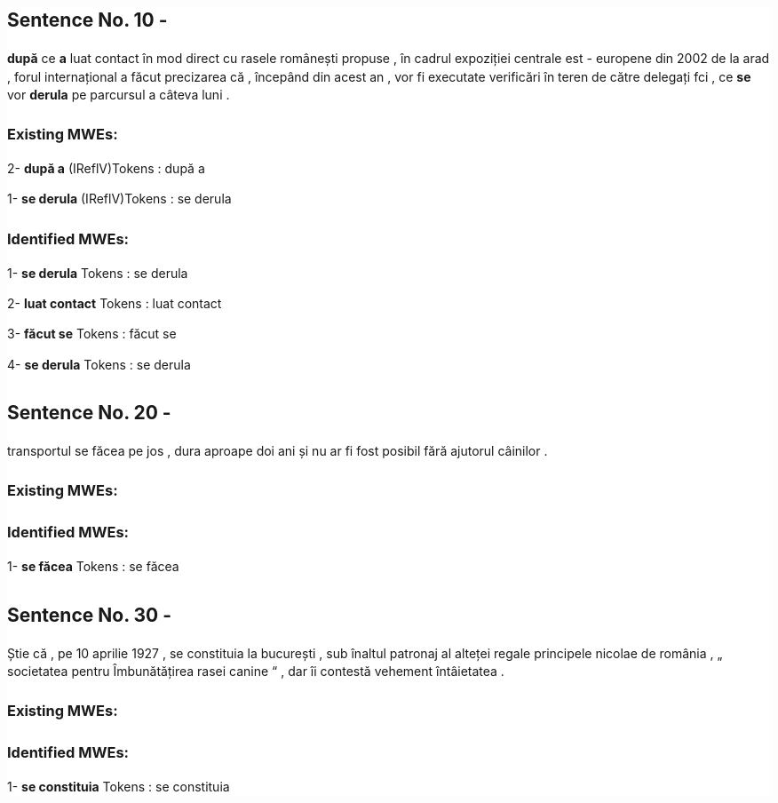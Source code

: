 ## Sentence No. 10 - 
**după** ce **a** luat contact în mod direct cu rasele românești propuse , în cadrul expoziției centrale est - europene din 2002 de la arad , forul internațional a făcut precizarea că , începând din acest an , vor fi executate verificări în teren de către delegați fci , ce **se** vor **derula** pe parcursul a câteva luni . 
### Existing MWEs: 
2- **după a** (IReflV)Tokens : 
după
a


1- **se derula** (IReflV)Tokens : 
se
derula


### Identified MWEs: 
1- **se derula** Tokens : 
se
derula


2- **luat contact** Tokens : 
luat
contact


3- **făcut se** Tokens : 
făcut
se


4- **se derula** Tokens : 
se
derula



## Sentence No. 20 - 
transportul se făcea pe jos , dura aproape doi ani și nu ar fi fost posibil fără ajutorul câinilor . 
### Existing MWEs: 
### Identified MWEs: 
1- **se făcea** Tokens : 
se
făcea



## Sentence No. 30 - 
Știe că , pe 10 aprilie 1927 , se constituia la bucurești , sub înaltul patronaj al alteței regale principele nicolae de românia , „ societatea pentru Îmbunătățirea rasei canine “ , dar îi contestă vehement întâietatea . 
### Existing MWEs: 
### Identified MWEs: 
1- **se constituia** Tokens : 
se
constituia

